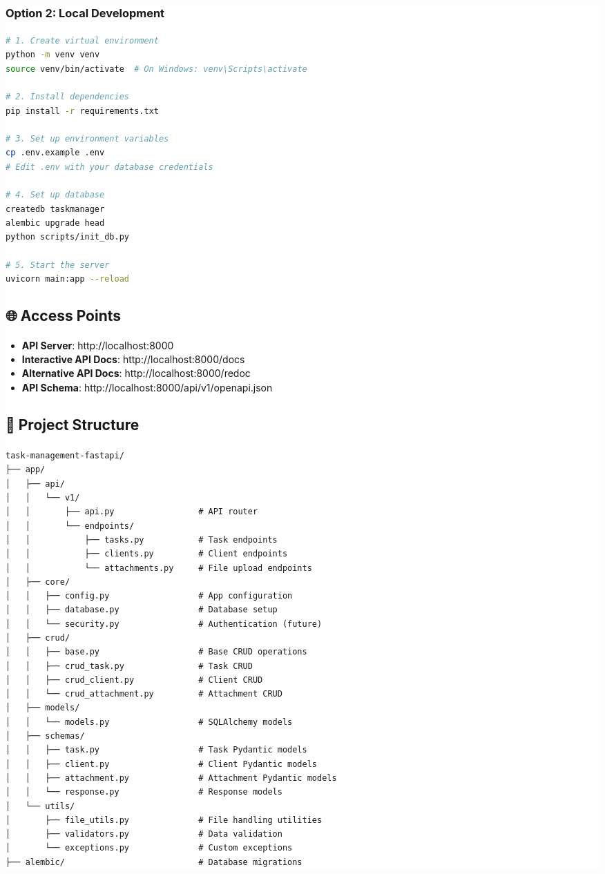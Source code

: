 ### **Option 2: Local Development**

```bash
# 1. Create virtual environment
python -m venv venv
source venv/bin/activate  # On Windows: venv\Scripts\activate

# 2. Install dependencies
pip install -r requirements.txt

# 3. Set up environment variables
cp .env.example .env
# Edit .env with your database credentials

# 4. Set up database
createdb taskmanager
alembic upgrade head
python scripts/init_db.py

# 5. Start the server
uvicorn main:app --reload
```

## 🌐 Access Points

- **API Server**: http://localhost:8000
- **Interactive API Docs**: http://localhost:8000/docs
- **Alternative API Docs**: http://localhost:8000/redoc
- **API Schema**: http://localhost:8000/api/v1/openapi.json

## 📁 Project Structure

```
task-management-fastapi/
├── app/
│   ├── api/
│   │   └── v1/
│   │       ├── api.py                 # API router
│   │       └── endpoints/
│   │           ├── tasks.py           # Task endpoints
│   │           ├── clients.py         # Client endpoints
│   │           └── attachments.py     # File upload endpoints
│   ├── core/
│   │   ├── config.py                  # App configuration
│   │   ├── database.py                # Database setup
│   │   └── security.py                # Authentication (future)
│   ├── crud/
│   │   ├── base.py                    # Base CRUD operations
│   │   ├── crud_task.py               # Task CRUD
│   │   ├── crud_client.py             # Client CRUD
│   │   └── crud_attachment.py         # Attachment CRUD
│   ├── models/
│   │   └── models.py                  # SQLAlchemy models
│   ├── schemas/
│   │   ├── task.py                    # Task Pydantic models
│   │   ├── client.py                  # Client Pydantic models
│   │   ├── attachment.py              # Attachment Pydantic models
│   │   └── response.py                # Response models
│   └── utils/
│       ├── file_utils.py              # File handling utilities
│       ├── validators.py              # Data validation
│       └── exceptions.py              # Custom exceptions
├── alembic/                           # Database migrations
```